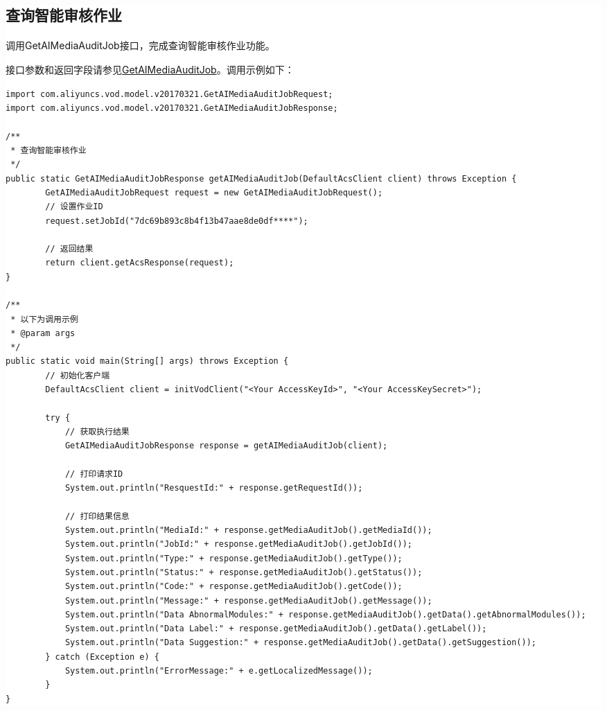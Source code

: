 

查询智能审核作业 
-----------------------------

调用GetAIMediaAuditJob接口，完成查询智能审核作业功能。

接口参数和返回字段请参见[GetAIMediaAuditJob]()。调用示例如下：

    import com.aliyuncs.vod.model.v20170321.GetAIMediaAuditJobRequest;
    import com.aliyuncs.vod.model.v20170321.GetAIMediaAuditJobResponse;
    
    /**
     * 查询智能审核作业
     */
    public static GetAIMediaAuditJobResponse getAIMediaAuditJob(DefaultAcsClient client) throws Exception {
            GetAIMediaAuditJobRequest request = new GetAIMediaAuditJobRequest();
            // 设置作业ID
            request.setJobId("7dc69b893c8b4f13b47aae8de0df****");
    
            // 返回结果
            return client.getAcsResponse(request);
    }
    
    /**
     * 以下为调用示例
     * @param args
     */
    public static void main(String[] args) throws Exception {
            // 初始化客户端
            DefaultAcsClient client = initVodClient("<Your AccessKeyId>", "<Your AccessKeySecret>");
    
            try {
                // 获取执行结果
                GetAIMediaAuditJobResponse response = getAIMediaAuditJob(client);
    
                // 打印请求ID
                System.out.println("ResquestId:" + response.getRequestId());
    
                // 打印结果信息
                System.out.println("MediaId:" + response.getMediaAuditJob().getMediaId());
                System.out.println("JobId:" + response.getMediaAuditJob().getJobId());
                System.out.println("Type:" + response.getMediaAuditJob().getType());
                System.out.println("Status:" + response.getMediaAuditJob().getStatus());
                System.out.println("Code:" + response.getMediaAuditJob().getCode());
                System.out.println("Message:" + response.getMediaAuditJob().getMessage());
                System.out.println("Data AbnormalModules:" + response.getMediaAuditJob().getData().getAbnormalModules());
                System.out.println("Data Label:" + response.getMediaAuditJob().getData().getLabel());
                System.out.println("Data Suggestion:" + response.getMediaAuditJob().getData().getSuggestion());
            } catch (Exception e) {
                System.out.println("ErrorMessage:" + e.getLocalizedMessage());
            }
    }
